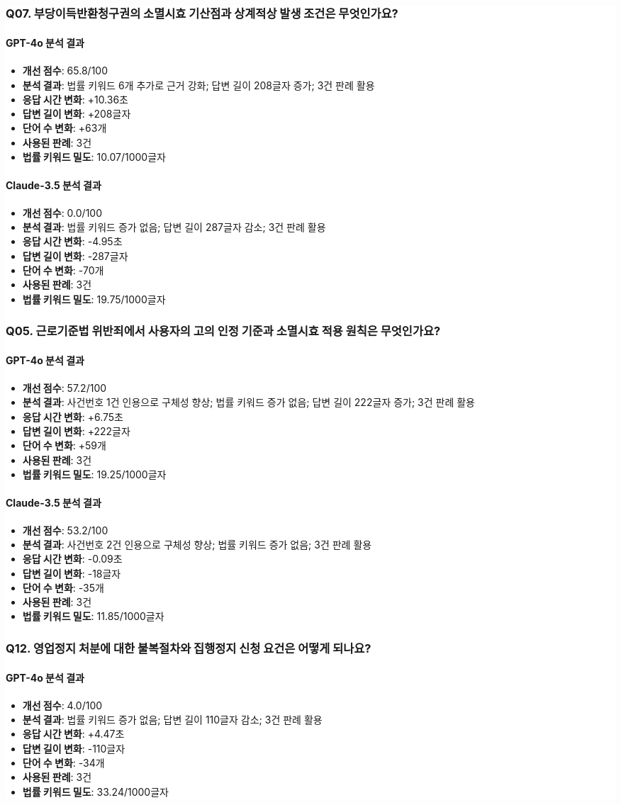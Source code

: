 ### Q07. 부당이득반환청구권의 소멸시효 기산점과 상계적상 발생 조건은 무엇인가요?

#### GPT-4o 분석 결과
- **개선 점수**: 65.8/100
- **분석 결과**: 법률 키워드 6개 추가로 근거 강화; 답변 길이 208글자 증가; 3건 판례 활용
- **응답 시간 변화**: +10.36초
- **답변 길이 변화**: +208글자
- **단어 수 변화**: +63개
- **사용된 판례**: 3건
- **법률 키워드 밀도**: 10.07/1000글자

#### Claude-3.5 분석 결과
- **개선 점수**: 0.0/100
- **분석 결과**: 법률 키워드 증가 없음; 답변 길이 287글자 감소; 3건 판례 활용
- **응답 시간 변화**: -4.95초
- **답변 길이 변화**: -287글자
- **단어 수 변화**: -70개
- **사용된 판례**: 3건
- **법률 키워드 밀도**: 19.75/1000글자

### Q05. 근로기준법 위반죄에서 사용자의 고의 인정 기준과 소멸시효 적용 원칙은 무엇인가요?

#### GPT-4o 분석 결과
- **개선 점수**: 57.2/100
- **분석 결과**: 사건번호 1건 인용으로 구체성 향상; 법률 키워드 증가 없음; 답변 길이 222글자 증가; 3건 판례 활용
- **응답 시간 변화**: +6.75초
- **답변 길이 변화**: +222글자
- **단어 수 변화**: +59개
- **사용된 판례**: 3건
- **법률 키워드 밀도**: 19.25/1000글자

#### Claude-3.5 분석 결과
- **개선 점수**: 53.2/100
- **분석 결과**: 사건번호 2건 인용으로 구체성 향상; 법률 키워드 증가 없음; 3건 판례 활용
- **응답 시간 변화**: -0.09초
- **답변 길이 변화**: -18글자
- **단어 수 변화**: -35개
- **사용된 판례**: 3건
- **법률 키워드 밀도**: 11.85/1000글자

### Q12. 영업정지 처분에 대한 불복절차와 집행정지 신청 요건은 어떻게 되나요?

#### GPT-4o 분석 결과
- **개선 점수**: 4.0/100
- **분석 결과**: 법률 키워드 증가 없음; 답변 길이 110글자 감소; 3건 판례 활용
- **응답 시간 변화**: +4.47초
- **답변 길이 변화**: -110글자
- **단어 수 변화**: -34개
- **사용된 판례**: 3건
- **법률 키워드 밀도**: 33.24/1000글자
